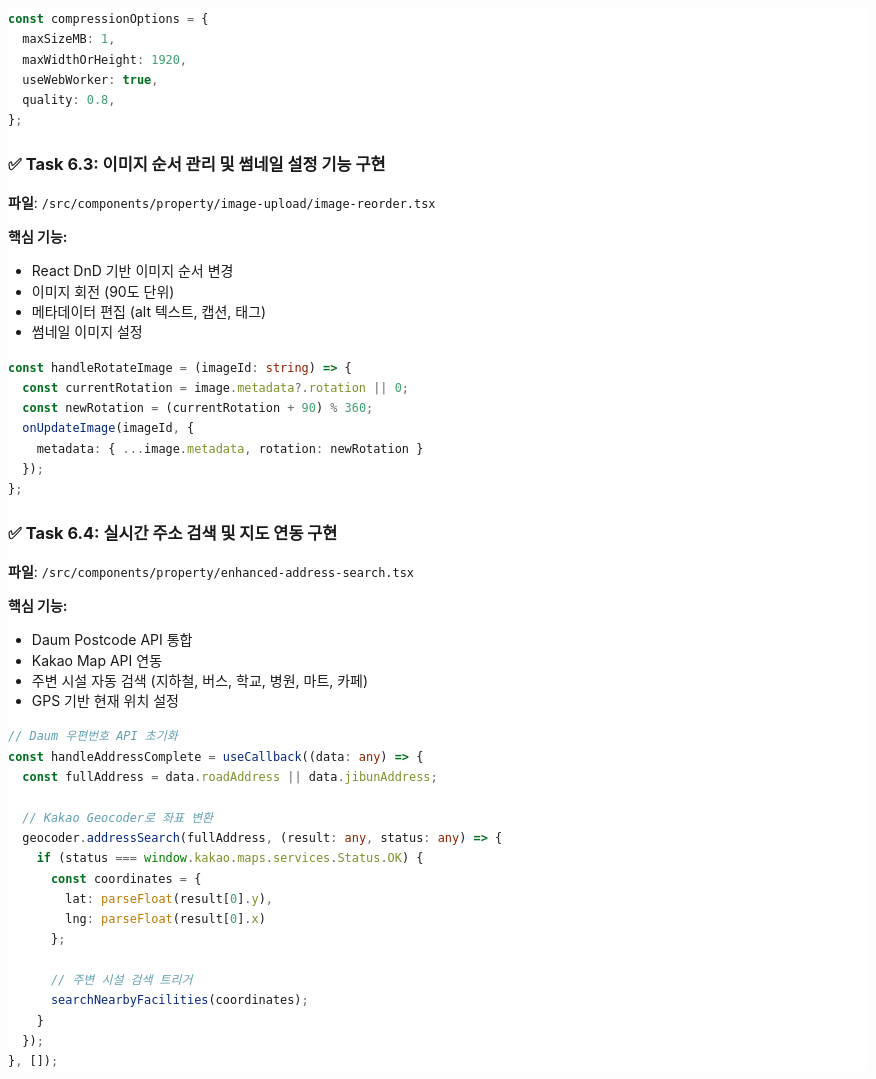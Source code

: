 ```typescript
const compressionOptions = {
  maxSizeMB: 1,
  maxWidthOrHeight: 1920,
  useWebWorker: true,
  quality: 0.8,
};
```

### ✅ Task 6.3: 이미지 순서 관리 및 썸네일 설정 기능 구현
**파일**: `/src/components/property/image-upload/image-reorder.tsx`

**핵심 기능:**
- React DnD 기반 이미지 순서 변경
- 이미지 회전 (90도 단위)
- 메타데이터 편집 (alt 텍스트, 캡션, 태그)
- 썸네일 이미지 설정

```typescript
const handleRotateImage = (imageId: string) => {
  const currentRotation = image.metadata?.rotation || 0;
  const newRotation = (currentRotation + 90) % 360;
  onUpdateImage(imageId, {
    metadata: { ...image.metadata, rotation: newRotation }
  });
};
```

### ✅ Task 6.4: 실시간 주소 검색 및 지도 연동 구현
**파일**: `/src/components/property/enhanced-address-search.tsx`

**핵심 기능:**
- Daum Postcode API 통합
- Kakao Map API 연동
- 주변 시설 자동 검색 (지하철, 버스, 학교, 병원, 마트, 카페)
- GPS 기반 현재 위치 설정

```typescript
// Daum 우편번호 API 초기화
const handleAddressComplete = useCallback((data: any) => {
  const fullAddress = data.roadAddress || data.jibunAddress;
  
  // Kakao Geocoder로 좌표 변환
  geocoder.addressSearch(fullAddress, (result: any, status: any) => {
    if (status === window.kakao.maps.services.Status.OK) {
      const coordinates = {
        lat: parseFloat(result[0].y),
        lng: parseFloat(result[0].x)
      };
      
      // 주변 시설 검색 트리거
      searchNearbyFacilities(coordinates);
    }
  });
}, []);
```
